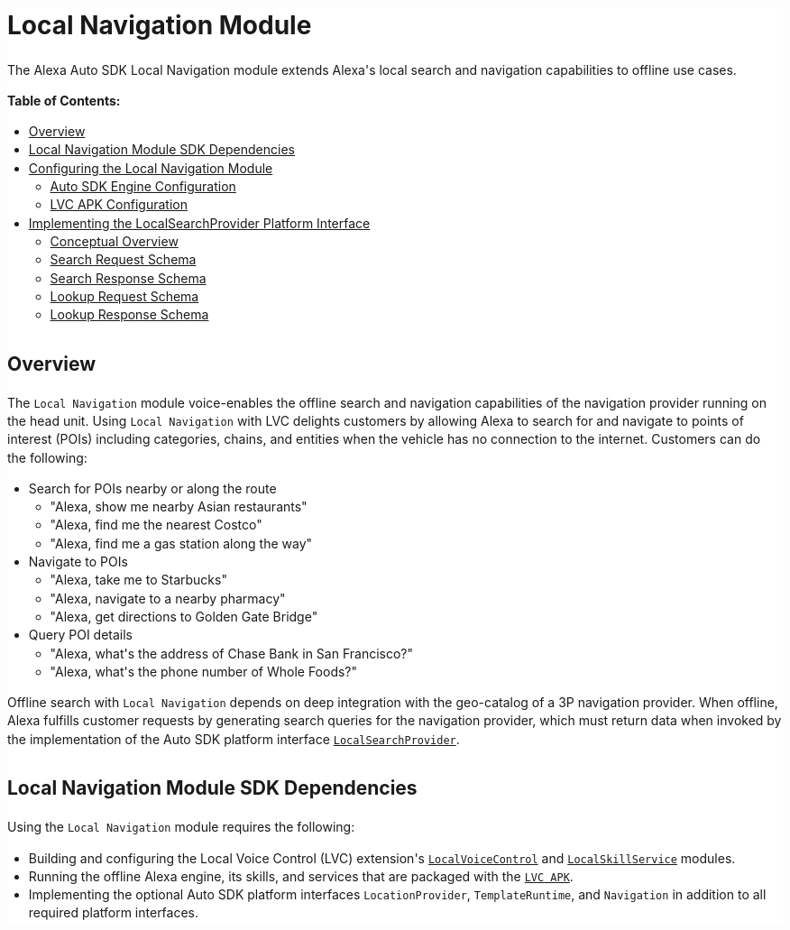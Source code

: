 # Local Navigation Module

The Alexa Auto SDK Local Navigation module extends Alexa's local search and navigation capabilities to offline use cases.

**Table of Contents:**

* [Overview](#overview)
* [Local Navigation Module SDK Dependencies](#local-navigation-module-dependencies)
* [Configuring the Local Navigation Module](#configuring-local-navigation-module)
    * [Auto SDK Engine Configuration](#engine-config)
    * [LVC APK Configuration](#lvc-config)
* [Implementing the LocalSearchProvider Platform Interface](#implementing-local-search-provider)
    * [Conceptual Overview](#local-search-provider-overview)
    * [Search Request Schema](#search-request)
    * [Search Response Schema](#search-response)
    * [Lookup Request Schema](#lookup-request)
    * [Lookup Response Schema](#lookup-response)


## Overview <a id ="overview"></a>

The `Local Navigation` module voice-enables the offline search and navigation capabilities of the navigation provider running on the head unit. Using `Local Navigation` with LVC delights customers by allowing Alexa to search for and navigate to points of interest (POIs) including categories, chains, and entities when the vehicle has no connection to the internet. Customers can do the following:

* Search for POIs nearby or along the route
    * "Alexa, show me nearby Asian restaurants"
    * "Alexa, find me the nearest Costco"
    * "Alexa, find me a gas station along the way"
* Navigate to POIs
    * "Alexa, take me to Starbucks"
    * "Alexa, navigate to a nearby pharmacy"
    * "Alexa, get directions to Golden Gate Bridge"
* Query POI details
    * "Alexa, what's the address of Chase Bank in San Francisco?"
    * "Alexa, what's the phone number of Whole Foods?"

Offline search with `Local Navigation` depends on deep integration with the geo-catalog of a 3P navigation provider. When offline, Alexa fulfills customer requests by generating search queries for the navigation provider, which must return data when invoked by the implementation of the Auto SDK platform interface [`LocalSearchProvider`](#implementing-local-search-provider).


## Local Navigation Module SDK Dependencies <a id="local-navigation-module-dependencies"></a>

Using the `Local Navigation` module requires the following:

* Building and configuring the Local Voice Control (LVC) extension's [`LocalVoiceControl`](../local-voice-control/README.md) and [`LocalSkillService`](../local-skill-service/README.md) modules.
* Running the offline Alexa engine, its skills, and services that are packaged with the [`LVC APK`](../../../../LVC-Android.md).
* Implementing the optional Auto SDK platform interfaces `LocationProvider`, `TemplateRuntime`, and `Navigation` in addition to all required platform interfaces.

